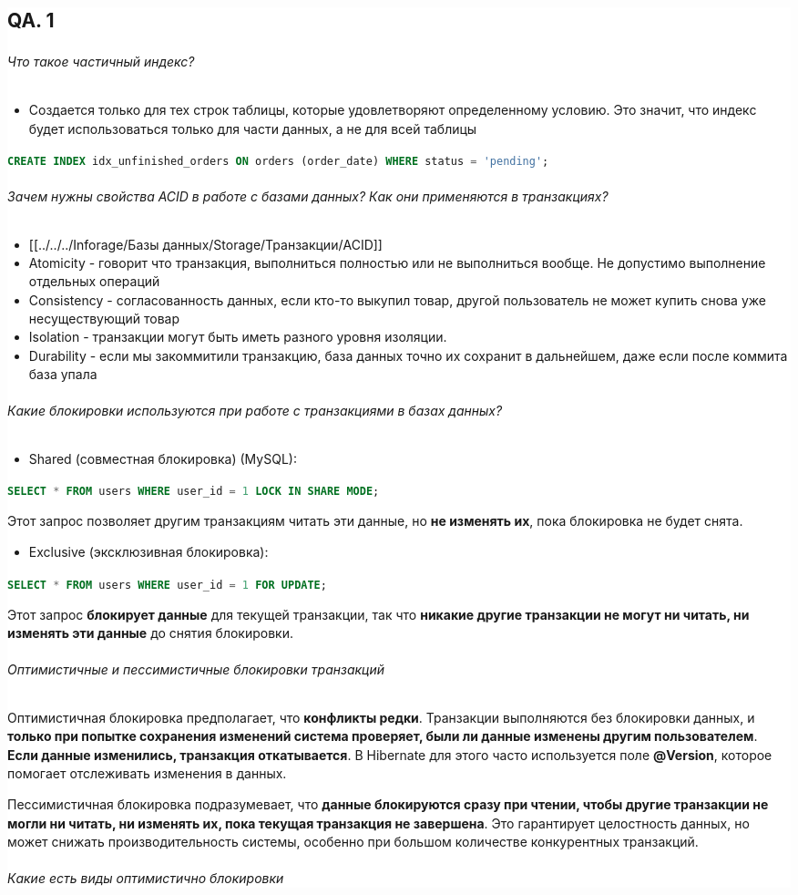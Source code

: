 ## QA. 1

###### Что такое частичный индекс?

- Создается только для тех строк таблицы, которые удовлетворяют определенному условию. Это значит, что индекс будет использоваться только для части данных, а не для всей таблицы

```sql
CREATE INDEX idx_unfinished_orders ON orders (order_date) WHERE status = 'pending';
```

###### Зачем нужны свойства ACID в работе с базами данных? Как они применяются в транзакциях?

- [[../../../Inforage/Базы данных/Storage/Транзакции/ACID]]
- Atomicity - говорит что транзакция, выполниться полностью или не выполниться вообще. Не допустимо выполнение отдельных операций
- Consistency - согласованность данных, если кто-то выкупил товар, другой пользователь не может купить снова уже несуществующий товар
- Isolation - транзакции могут быть иметь разного уровня изоляции.
- Durability - если мы закоммитили транзакцию, база данных точно их сохранит в дальнейшем, даже если после коммита база упала

###### Какие блокировки используются при работе с транзакциями в базах данных?

- Shared (совместная блокировка) (MySQL):

```sql
SELECT * FROM users WHERE user_id = 1 LOCK IN SHARE MODE;
```

Этот запрос позволяет другим транзакциям читать эти данные, но **не изменять их**, пока блокировка не будет снята.

- Exclusive (эксклюзивная блокировка):

```sql
SELECT * FROM users WHERE user_id = 1 FOR UPDATE;
```

Этот запрос **блокирует данные** для текущей транзакции, так что **никакие другие транзакции не могут ни читать, ни изменять эти данные** до снятия блокировки.


###### Оптимистичные и пессимистичные блокировки транзакций

Оптимистичная блокировка предполагает, что **конфликты редки**. Транзакции выполняются без блокировки данных, и **только при попытке сохранения изменений система проверяет, были ли данные изменены другим пользователем**. **Если данные изменились, транзакция откатывается**. В Hibernate для этого часто используется поле **@Version**, которое помогает отслеживать изменения в данных.

Пессимистичная блокировка подразумевает, что **данные блокируются сразу при чтении, чтобы другие транзакции не могли ни читать, ни изменять их, пока текущая транзакция не завершена**. Это гарантирует целостность данных, но может снижать производительность системы, особенно при большом количестве конкурентных транзакций.

###### Какие есть виды оптимистично блокировки

